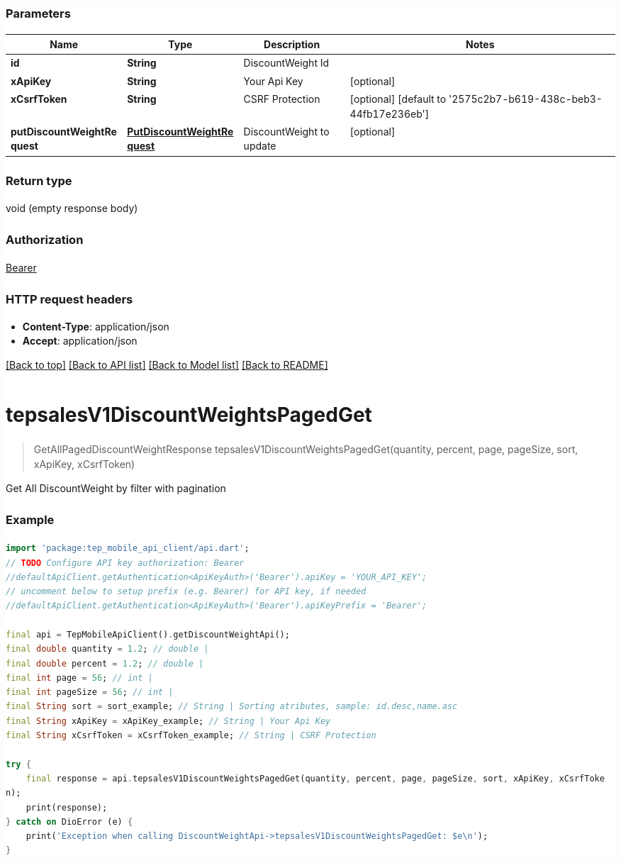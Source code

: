 ### Parameters

Name | Type | Description  | Notes
------------- | ------------- | ------------- | -------------
 **id** | **String**| DiscountWeight Id | 
 **xApiKey** | **String**| Your Api Key | [optional] 
 **xCsrfToken** | **String**| CSRF Protection | [optional] [default to '2575c2b7-b619-438c-beb3-44fb17e236eb']
 **putDiscountWeightRequest** | [**PutDiscountWeightRequest**](PutDiscountWeightRequest.md)| DiscountWeight to update | [optional] 

### Return type

void (empty response body)

### Authorization

[Bearer](../README.md#Bearer)

### HTTP request headers

 - **Content-Type**: application/json
 - **Accept**: application/json

[[Back to top]](#) [[Back to API list]](../README.md#documentation-for-api-endpoints) [[Back to Model list]](../README.md#documentation-for-models) [[Back to README]](../README.md)

# **tepsalesV1DiscountWeightsPagedGet**
> GetAllPagedDiscountWeightResponse tepsalesV1DiscountWeightsPagedGet(quantity, percent, page, pageSize, sort, xApiKey, xCsrfToken)

Get All DiscountWeight by filter with pagination

### Example
```dart
import 'package:tep_mobile_api_client/api.dart';
// TODO Configure API key authorization: Bearer
//defaultApiClient.getAuthentication<ApiKeyAuth>('Bearer').apiKey = 'YOUR_API_KEY';
// uncomment below to setup prefix (e.g. Bearer) for API key, if needed
//defaultApiClient.getAuthentication<ApiKeyAuth>('Bearer').apiKeyPrefix = 'Bearer';

final api = TepMobileApiClient().getDiscountWeightApi();
final double quantity = 1.2; // double | 
final double percent = 1.2; // double | 
final int page = 56; // int | 
final int pageSize = 56; // int | 
final String sort = sort_example; // String | Sorting atributes, sample: id.desc,name.asc
final String xApiKey = xApiKey_example; // String | Your Api Key
final String xCsrfToken = xCsrfToken_example; // String | CSRF Protection

try {
    final response = api.tepsalesV1DiscountWeightsPagedGet(quantity, percent, page, pageSize, sort, xApiKey, xCsrfToken);
    print(response);
} catch on DioError (e) {
    print('Exception when calling DiscountWeightApi->tepsalesV1DiscountWeightsPagedGet: $e\n');
}
```
